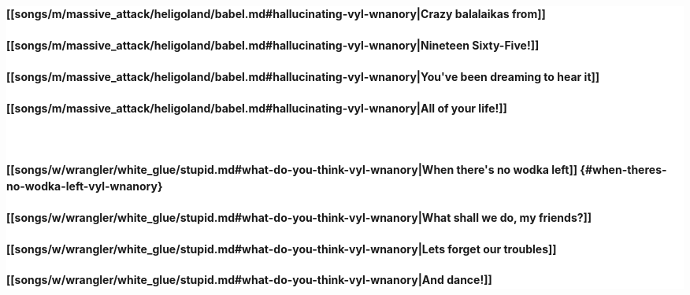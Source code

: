 #### [[songs/m/massive_attack/heligoland/babel.md#hallucinating-vyl-wnanory|Crazy balalaikas from]]
#### [[songs/m/massive_attack/heligoland/babel.md#hallucinating-vyl-wnanory|Nineteen Sixty-Five!]]
#### [[songs/m/massive_attack/heligoland/babel.md#hallucinating-vyl-wnanory|You've been dreaming to hear it]]
#### [[songs/m/massive_attack/heligoland/babel.md#hallucinating-vyl-wnanory|All of your life!]]
&nbsp;
#### [[songs/w/wrangler/white_glue/stupid.md#what-do-you-think-vyl-wnanory|When there's no wodka left]] {#when-theres-no-wodka-left-vyl-wnanory}
#### [[songs/w/wrangler/white_glue/stupid.md#what-do-you-think-vyl-wnanory|What shall we do, my friends?]]
#### [[songs/w/wrangler/white_glue/stupid.md#what-do-you-think-vyl-wnanory|Lets forget our troubles]]
#### [[songs/w/wrangler/white_glue/stupid.md#what-do-you-think-vyl-wnanory|And dance!]]
